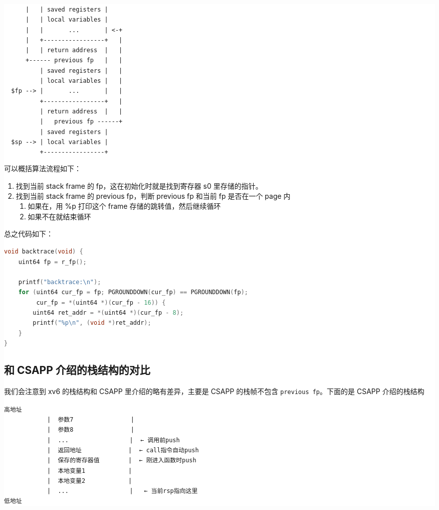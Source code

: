```
      |   | saved registers |
      |   | local variables |
      |   |       ...       | <-+
      |   +-----------------+   |
      |   | return address  |   |
      +------ previous fp   |   |
          | saved registers |   |
          | local variables |   |
  $fp --> |       ...       |   |
          +-----------------+   |
          | return address  |   |
          |   previous fp ------+
          | saved registers |
  $sp --> | local variables |
          +-----------------+
```

可以概括算法流程如下：

1. 找到当前 stack frame 的 fp，这在初始化时就是找到寄存器 s0 里存储的指针。
2. 找到当前 stack frame 的 previous fp，判断 previous fp 和当前 fp 是否在一个 page 内
    1. 如果在，用 %p 打印这个 frame 存储的跳转值，然后继续循环
    2. 如果不在就结束循环

总之代码如下：

```c
void backtrace(void) {
    uint64 fp = r_fp();

    printf("backtrace:\n");
    for (uint64 cur_fp = fp; PGROUNDDOWN(cur_fp) == PGROUNDDOWN(fp);
         cur_fp = *(uint64 *)(cur_fp - 16)) {
        uint64 ret_addr = *(uint64 *)(cur_fp - 8);
        printf("%p\n", (void *)ret_addr);
    }
}
```

## 和 CSAPP 介绍的栈结构的对比

我们会注意到 xv6 的栈结构和 CSAPP 里介绍的略有差异，主要是 CSAPP 的栈帧不包含 `previous fp`。下面的是 CSAPP 介绍的栈结构

```
高地址
            |  参数7                |
            |  参数8                |
            |  ...                 |  ← 调用前push
            |  返回地址             |  ← call指令自动push
            |  保存的寄存器值        |  ← 刚进入函数时push
            |  本地变量1            |
            |  本地变量2            |
            |  ...                 |   ← 当前rsp指向这里
低地址
```
